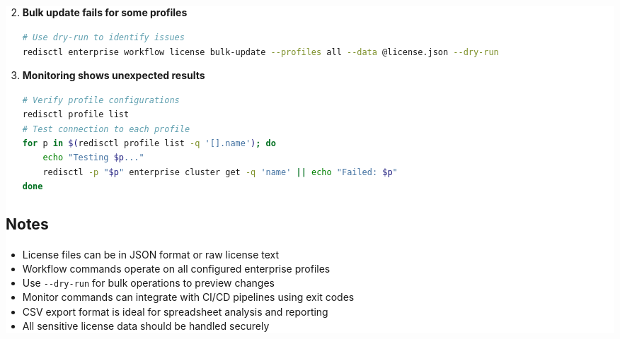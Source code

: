 2. **Bulk update fails for some profiles**
   ```bash
   # Use dry-run to identify issues
   redisctl enterprise workflow license bulk-update --profiles all --data @license.json --dry-run
   ```

3. **Monitoring shows unexpected results**
   ```bash
   # Verify profile configurations
   redisctl profile list
   # Test connection to each profile
   for p in $(redisctl profile list -q '[].name'); do
       echo "Testing $p..."
       redisctl -p "$p" enterprise cluster get -q 'name' || echo "Failed: $p"
   done
   ```

## Notes

- License files can be in JSON format or raw license text
- Workflow commands operate on all configured enterprise profiles
- Use `--dry-run` for bulk operations to preview changes
- Monitor commands can integrate with CI/CD pipelines using exit codes
- CSV export format is ideal for spreadsheet analysis and reporting
- All sensitive license data should be handled securely